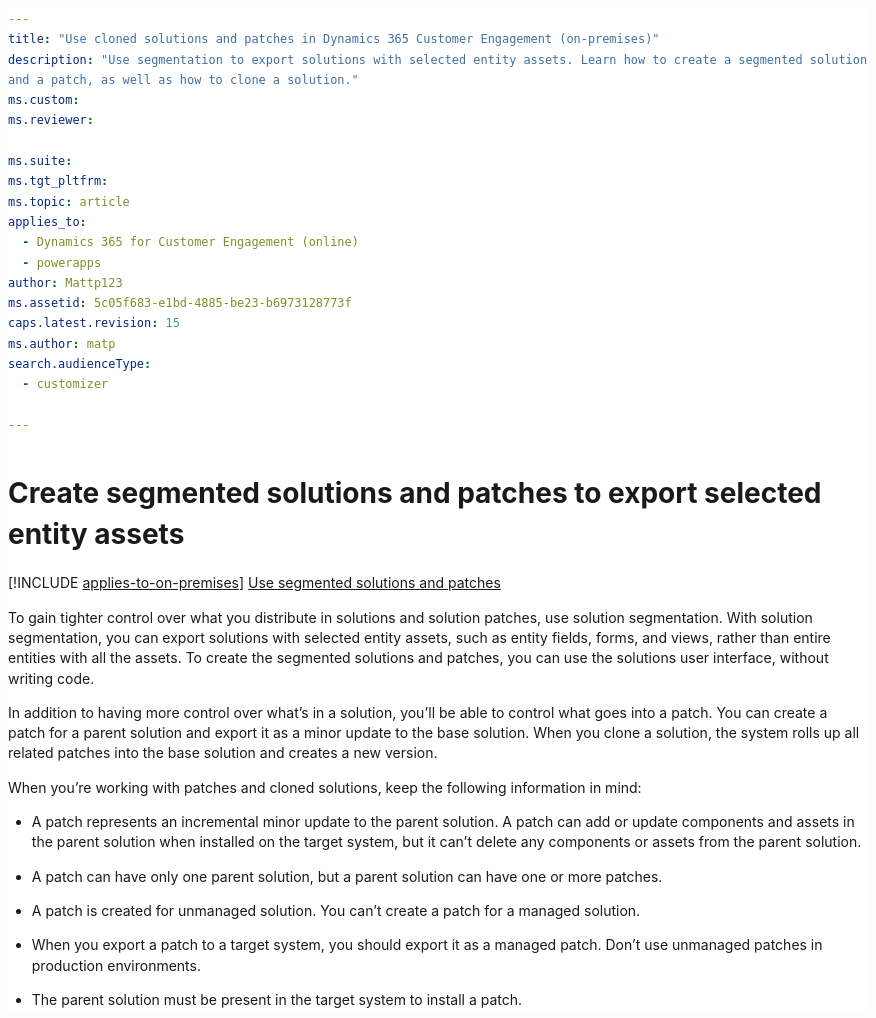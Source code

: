 ```yaml
---
title: "Use cloned solutions and patches in Dynamics 365 Customer Engagement (on-premises)"
description: "Use segmentation to export solutions with selected entity assets. Learn how to create a segmented solution and a patch, as well as how to clone a solution."
ms.custom: 
ms.reviewer: 

ms.suite: 
ms.tgt_pltfrm: 
ms.topic: article
applies_to: 
  - Dynamics 365 for Customer Engagement (online)
  - powerapps
author: Mattp123
ms.assetid: 5c05f683-e1bd-4885-be23-b6973128773f
caps.latest.revision: 15
ms.author: matp
search.audienceType: 
  - customizer

---
```

# Create segmented solutions and patches to export selected entity assets
[!INCLUDE [applies-to-on-premises](../includes/applies-to-on-premises.md)] [Use segmented solutions and patches](/powerapps/maker/common-data-service/use-segmented-solutions-patches-simplify-updates)

To gain tighter control over what you distribute in solutions and solution patches, use solution segmentation. With solution segmentation, you can export solutions with selected entity assets, such as entity fields, forms, and views, rather than entire entities with all the assets. To create the segmented solutions and patches, you can use the solutions user interface, without writing code.  
  
 In addition to having more control over what’s in a solution, you’ll be able to control what goes into a patch. You can create a patch for a parent solution and export it as a minor update to the base solution. When you clone a solution, the system rolls up all related patches into the base solution and creates a new version.  
  
 When you’re working with patches and cloned solutions, keep the following information in mind:  
  
-   A patch represents an incremental minor update to the parent solution. A patch can add or update components and assets in the parent solution when installed on the target system, but it can’t delete any components or assets from the parent solution.  
  
-   A patch can have only one parent solution, but a parent solution can have one or more patches.  
  
-   A patch is created for unmanaged solution. You can’t create a patch for a managed solution.  
  
-   When you export a patch to a target system, you should export it as a managed patch. Don’t use unmanaged patches in production environments.  
  
-   The parent solution must be present in the target system to install a patch.  
  